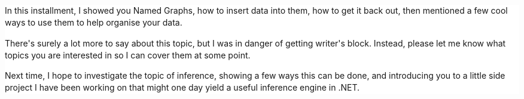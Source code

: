 In this installment, I showed you Named Graphs, how to insert data into them, how to get it back out, then mentioned a few cool ways to use them to help organise your data.

There's surely a lot more to say about this topic, but I was in danger of getting writer's block. Instead, please let me know what topics you are interested in so I can cover them at some point.

Next time, I hope to investigate the topic of inference, showing a few ways this can be done, and introducing you to a little side project I have been working on that might one day yield a useful inference engine in .NET.
